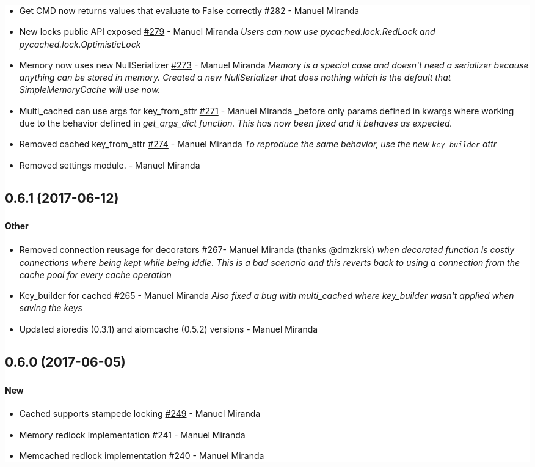 * Get CMD now returns values that evaluate to False correctly [#282](https://github.com/argaen/pycached/issues/282) - Manuel Miranda

* New locks public API exposed [#279](https://github.com/argaen/pycached/issues/279) - Manuel Miranda
  _Users can now use pycached.lock.RedLock and
pycached.lock.OptimisticLock_

* Memory now uses new NullSerializer [#273](https://github.com/argaen/pycached/issues/273) - Manuel Miranda
  _Memory is a special case and doesn't need a serializer  because
anything can be stored in memory. Created a new  NullSerializer that
does nothing which is the default  that SimpleMemoryCache will use
now._

* Multi_cached can use args for key_from_attr [#271](https://github.com/argaen/pycached/issues/271) - Manuel Miranda
  _before only params defined in kwargs where working due to the
behavior defined in _get_args_dict function. This has now been  fixed
and it behaves as expected._

* Removed cached key_from_attr [#274](https://github.com/argaen/pycached/issues/274) - Manuel Miranda
  _To reproduce the same behavior, use the new `key_builder` attr_

* Removed settings module. - Manuel Miranda

## 0.6.1 (2017-06-12)

#### Other

* Removed connection reusage for decorators [#267](https://github.com/argaen/pycached/issues/267)- Manuel Miranda (thanks @dmzkrsk)
  _when decorated function is costly connections where being kept while
being iddle. This is a bad scenario and this reverts back to using a
connection from the cache pool for every cache operation_

* Key_builder for cached [#265](https://github.com/argaen/pycached/issues/265) - Manuel Miranda
  _Also fixed a bug with multi_cached where key_builder wasn't  applied
when saving the keys_

* Updated aioredis (0.3.1) and aiomcache (0.5.2) versions - Manuel Miranda



## 0.6.0 (2017-06-05)

#### New

* Cached supports stampede locking [#249](https://github.com/argaen/pycached/issues/249) - Manuel Miranda

* Memory redlock implementation [#241](https://github.com/argaen/pycached/issues/241) - Manuel Miranda

* Memcached redlock implementation [#240](https://github.com/argaen/pycached/issues/240) - Manuel Miranda
